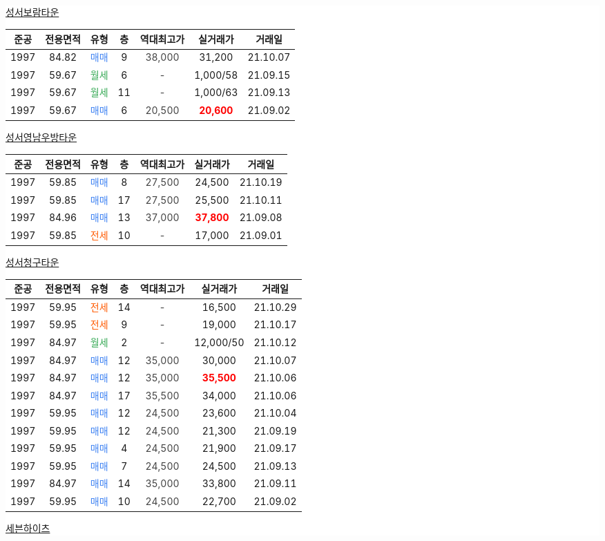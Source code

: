 [성서보람타운](https://search.naver.com/search.naver?query=%EC%84%B1%EC%84%9C%EB%B3%B4%EB%9E%8C%ED%83%80%EC%9A%B4)

|준공|전용면적|유형|층|역대최고가|실거래가|거래일|
|:---:|:---:|:---:|:---:|:---:|:---:|:---:|
|1997|84.82|<span style="color:#4285F3">매매</span>|9|<span style="color:#444444">38,000</span>|31,200|21.10.07|
|1997|59.67|<span style="color:#34A853">월세</span>|6|<span style="color:#444444">-</span>|1,000/58|21.09.15|
|1997|59.67|<span style="color:#34A853">월세</span>|11|<span style="color:#444444">-</span>|1,000/63|21.09.13|
|1997|59.67|<span style="color:#4285F3">매매</span>|6|<span style="color:#444444">20,500</span>|<b><span style="color:#FF0000">20,600</span></b>|21.09.02|

[성서영남우방타운](https://search.naver.com/search.naver?query=%EC%84%B1%EC%84%9C%EC%98%81%EB%82%A8%EC%9A%B0%EB%B0%A9%ED%83%80%EC%9A%B4)

|준공|전용면적|유형|층|역대최고가|실거래가|거래일|
|:---:|:---:|:---:|:---:|:---:|:---:|:---:|
|1997|59.85|<span style="color:#4285F3">매매</span>|8|<span style="color:#444444">27,500</span>|24,500|21.10.19|
|1997|59.85|<span style="color:#4285F3">매매</span>|17|<span style="color:#444444">27,500</span>|25,500|21.10.11|
|1997|84.96|<span style="color:#4285F3">매매</span>|13|<span style="color:#444444">37,000</span>|<b><span style="color:#FF0000">37,800</span></b>|21.09.08|
|1997|59.85|<span style="color:#FF5A00">전세</span>|10|<span style="color:#444444">-</span>|17,000|21.09.01|

[성서청구타운](https://search.naver.com/search.naver?query=%EC%84%B1%EC%84%9C%EC%B2%AD%EA%B5%AC%ED%83%80%EC%9A%B4)

|준공|전용면적|유형|층|역대최고가|실거래가|거래일|
|:---:|:---:|:---:|:---:|:---:|:---:|:---:|
|1997|59.95|<span style="color:#FF5A00">전세</span>|14|<span style="color:#444444">-</span>|16,500|21.10.29|
|1997|59.95|<span style="color:#FF5A00">전세</span>|9|<span style="color:#444444">-</span>|19,000|21.10.17|
|1997|84.97|<span style="color:#34A853">월세</span>|2|<span style="color:#444444">-</span>|12,000/50|21.10.12|
|1997|84.97|<span style="color:#4285F3">매매</span>|12|<span style="color:#444444">35,000</span>|30,000|21.10.07|
|1997|84.97|<span style="color:#4285F3">매매</span>|12|<span style="color:#444444">35,000</span>|<b><span style="color:#FF0000">35,500</span></b>|21.10.06|
|1997|84.97|<span style="color:#4285F3">매매</span>|17|<span style="color:#444444">35,500</span>|34,000|21.10.06|
|1997|59.95|<span style="color:#4285F3">매매</span>|12|<span style="color:#444444">24,500</span>|23,600|21.10.04|
|1997|59.95|<span style="color:#4285F3">매매</span>|12|<span style="color:#444444">24,500</span>|21,300|21.09.19|
|1997|59.95|<span style="color:#4285F3">매매</span>|4|<span style="color:#444444">24,500</span>|21,900|21.09.17|
|1997|59.95|<span style="color:#4285F3">매매</span>|7|<span style="color:#444444">24,500</span>|24,500|21.09.13|
|1997|84.97|<span style="color:#4285F3">매매</span>|14|<span style="color:#444444">35,000</span>|33,800|21.09.11|
|1997|59.95|<span style="color:#4285F3">매매</span>|10|<span style="color:#444444">24,500</span>|22,700|21.09.02|

[세븐하이츠](https://search.naver.com/search.naver?query=%EC%84%B8%EB%B8%90%ED%95%98%EC%9D%B4%EC%B8%A0)

